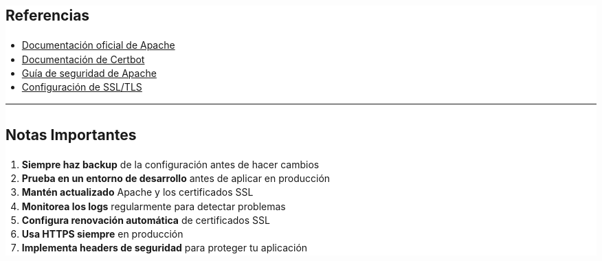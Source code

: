 
## Referencias

- [Documentación oficial de Apache](https://httpd.apache.org/docs/)
- [Documentación de Certbot](https://certbot.eff.org/docs/)
- [Guía de seguridad de Apache](https://httpd.apache.org/docs/2.4/misc/security_tips.html)
- [Configuración de SSL/TLS](https://httpd.apache.org/docs/2.4/ssl/ssl_howto.html)

---

## Notas Importantes

1. **Siempre haz backup** de la configuración antes de hacer cambios
2. **Prueba en un entorno de desarrollo** antes de aplicar en producción
3. **Mantén actualizado** Apache y los certificados SSL
4. **Monitorea los logs** regularmente para detectar problemas
5. **Configura renovación automática** de certificados SSL
6. **Usa HTTPS siempre** en producción
7. **Implementa headers de seguridad** para proteger tu aplicación 